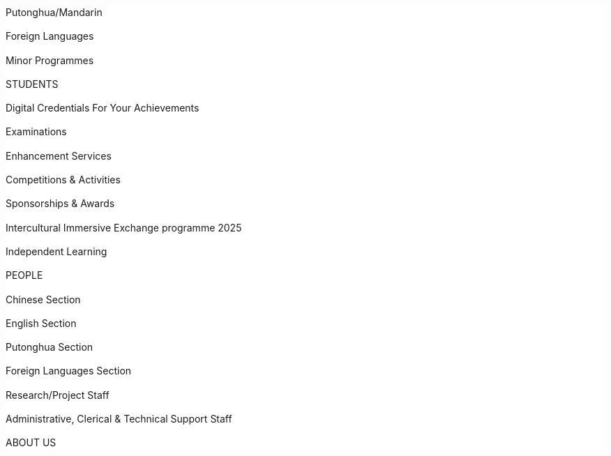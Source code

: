 Putonghua/Mandarin


Foreign Languages


Minor Programmes






STUDENTS




Digital Credentials For Your Achievements


Examinations


Enhancement Services


Competitions & Activities


Sponsorships & Awards




Intercultural Immersive Exchange programme 2025






Independent Learning






PEOPLE




Chinese Section


English Section


Putonghua Section


Foreign Languages Section


Research/Project Staff


Administrative, Clerical & Technical Support Staff






ABOUT US
